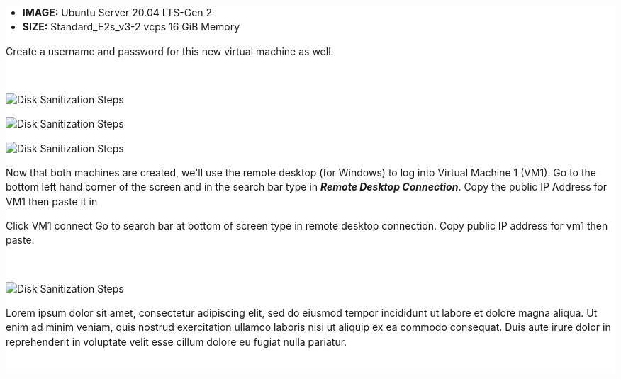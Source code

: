 - <b>IMAGE:</b> Ubuntu Server 20.04 LTS-Gen 2
- <b>SIZE:</b> Standard_E2s_v3-2 vcps 16 GiB Memory</br>

Create a username and password for this new virtual machine as well.
</p>
<br />
<p>
<img src="https://i.imgur.com/m9YuEqL.png" height="80%" width="80%" alt="Disk Sanitization Steps"/>
</p>

<p>
<img src="https://i.imgur.com/TgEYMrs.png" height="80%" width="80%" alt="Disk Sanitization Steps"/>
</p>

<p>
<img src="https://i.imgur.com/avGz6fH.png" height="80%" width="80%" alt="Disk Sanitization Steps"/>
</p>
Now that both machines are created, we'll use the remote desktop (for Windows) to log into Virtual Machine 1 (VM1). Go to the bottom left hand corner of the screen and in the search bar type in <b><i>Remote Desktop Connection</i></b>. Copy the public IP Address for VM1 then paste it in


Click VM1 connect
Go to search bar at bottom of screen type in remote desktop connection.
Copy public IP address for vm1 then paste.

</p>
<br />






<p>
<img src="https://i.imgur.com/DJmEXEB.png" height="80%" width="80%" alt="Disk Sanitization Steps"/>
</p>
<p>
Lorem ipsum dolor sit amet, consectetur adipiscing elit, sed do eiusmod tempor incididunt ut labore et dolore magna aliqua. Ut enim ad minim veniam, quis nostrud exercitation ullamco laboris nisi ut aliquip ex ea commodo consequat. Duis aute irure dolor in reprehenderit in voluptate velit esse cillum dolore eu fugiat nulla pariatur.
</p>
<br />
